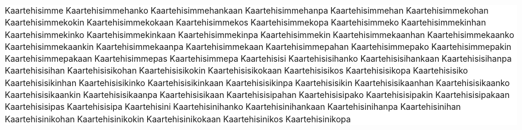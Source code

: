 Kaartehisimme
Kaartehisimmehanko
Kaartehisimmehankaan
Kaartehisimmehanpa
Kaartehisimmehan
Kaartehisimmekohan
Kaartehisimmekokin
Kaartehisimmekokaan
Kaartehisimmekos
Kaartehisimmekopa
Kaartehisimmeko
Kaartehisimmekinhan
Kaartehisimmekinko
Kaartehisimmekinkaan
Kaartehisimmekinpa
Kaartehisimmekin
Kaartehisimmekaanhan
Kaartehisimmekaanko
Kaartehisimmekaankin
Kaartehisimmekaanpa
Kaartehisimmekaan
Kaartehisimmepahan
Kaartehisimmepako
Kaartehisimmepakin
Kaartehisimmepakaan
Kaartehisimmepas
Kaartehisimmepa
Kaartehisisi
Kaartehisisihanko
Kaartehisisihankaan
Kaartehisisihanpa
Kaartehisisihan
Kaartehisisikohan
Kaartehisisikokin
Kaartehisisikokaan
Kaartehisisikos
Kaartehisisikopa
Kaartehisisiko
Kaartehisisikinhan
Kaartehisisikinko
Kaartehisisikinkaan
Kaartehisisikinpa
Kaartehisisikin
Kaartehisisikaanhan
Kaartehisisikaanko
Kaartehisisikaankin
Kaartehisisikaanpa
Kaartehisisikaan
Kaartehisisipahan
Kaartehisisipako
Kaartehisisipakin
Kaartehisisipakaan
Kaartehisisipas
Kaartehisisipa
Kaartehisini
Kaartehisinihanko
Kaartehisinihankaan
Kaartehisinihanpa
Kaartehisinihan
Kaartehisinikohan
Kaartehisinikokin
Kaartehisinikokaan
Kaartehisinikos
Kaartehisinikopa